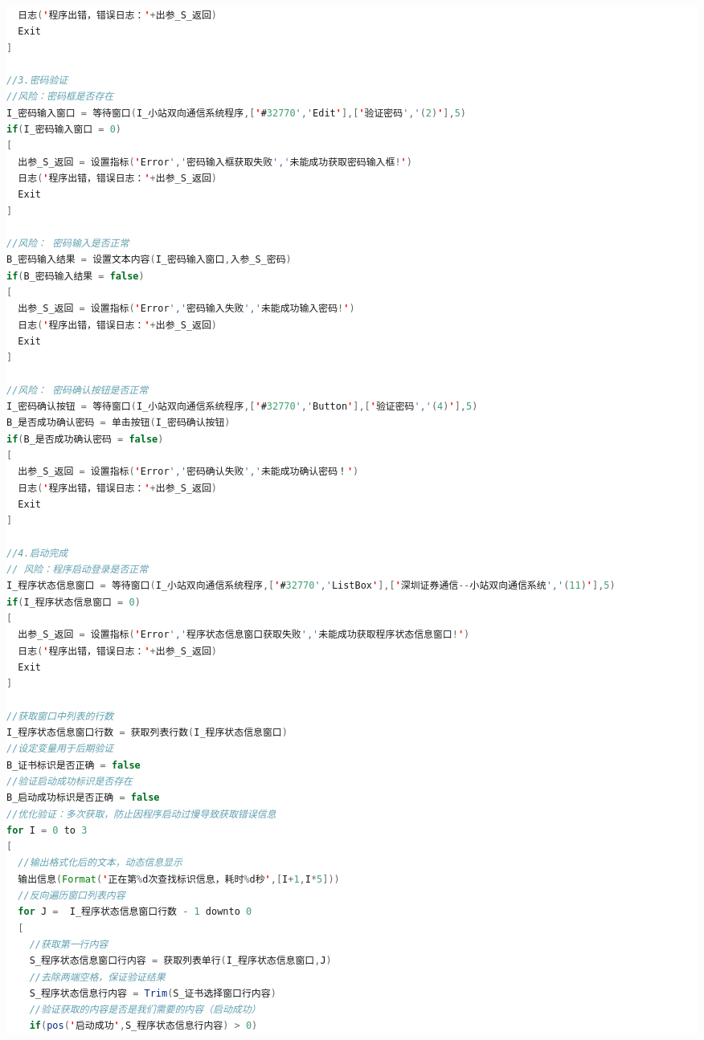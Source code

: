 ```java
  日志('程序出错，错误日志：'+出参_S_返回)
  Exit
]

//3.密码验证
//风险：密码框是否存在
I_密码输入窗口 = 等待窗口(I_小站双向通信系统程序,['#32770','Edit'],['验证密码','(2)'],5)
if(I_密码输入窗口 = 0)
[
  出参_S_返回 = 设置指标('Error','密码输入框获取失败','未能成功获取密码输入框!')
  日志('程序出错，错误日志：'+出参_S_返回)
  Exit 
]

//风险： 密码输入是否正常
B_密码输入结果 = 设置文本内容(I_密码输入窗口,入参_S_密码)
if(B_密码输入结果 = false)
[
  出参_S_返回 = 设置指标('Error','密码输入失败','未能成功输入密码!')
  日志('程序出错，错误日志：'+出参_S_返回)
  Exit 
]

//风险： 密码确认按钮是否正常
I_密码确认按钮 = 等待窗口(I_小站双向通信系统程序,['#32770','Button'],['验证密码','(4)'],5)
B_是否成功确认密码 = 单击按钮(I_密码确认按钮)
if(B_是否成功确认密码 = false)
[
  出参_S_返回 = 设置指标('Error','密码确认失败','未能成功确认密码！')
  日志('程序出错，错误日志：'+出参_S_返回)
  Exit
]

//4.启动完成
// 风险：程序启动登录是否正常
I_程序状态信息窗口 = 等待窗口(I_小站双向通信系统程序,['#32770','ListBox'],['深圳证券通信--小站双向通信系统','(11)'],5)
if(I_程序状态信息窗口 = 0)
[
  出参_S_返回 = 设置指标('Error','程序状态信息窗口获取失败','未能成功获取程序状态信息窗口!')
  日志('程序出错，错误日志：'+出参_S_返回)
  Exit 
]

//获取窗口中列表的行数
I_程序状态信息窗口行数 = 获取列表行数(I_程序状态信息窗口)
//设定变量用于后期验证
B_证书标识是否正确 = false 
//验证启动成功标识是否存在
B_启动成功标识是否正确 = false
//优化验证：多次获取，防止因程序启动过慢导致获取错误信息
for I = 0 to 3
[
  //输出格式化后的文本，动态信息显示
  输出信息(Format('正在第%d次查找标识信息，耗时%d秒',[I+1,I*5]))
  //反向遍历窗口列表内容
  for J =  I_程序状态信息窗口行数 - 1 downto 0
  [
    //获取第一行内容
    S_程序状态信息窗口行内容 = 获取列表单行(I_程序状态信息窗口,J)
    //去除两端空格，保证验证结果
    S_程序状态信息行内容 = Trim(S_证书选择窗口行内容)
    //验证获取的内容是否是我们需要的内容（启动成功）
    if(pos('启动成功',S_程序状态信息行内容) > 0)
```